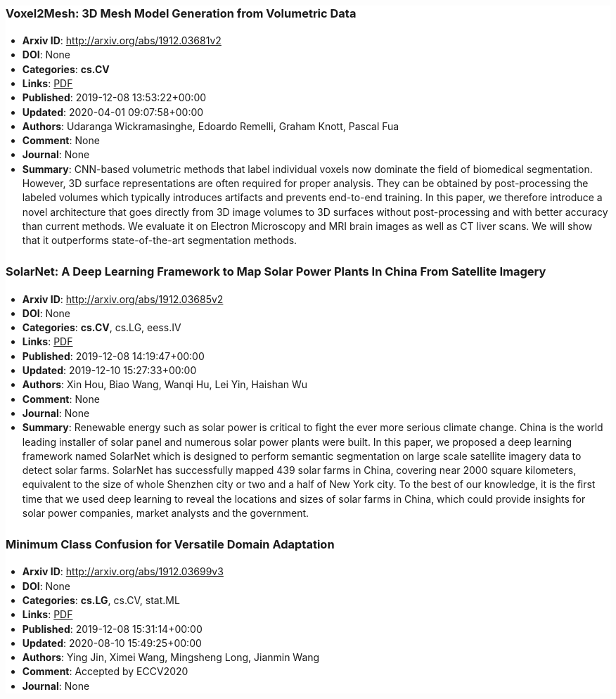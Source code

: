 

### Voxel2Mesh: 3D Mesh Model Generation from Volumetric Data
- **Arxiv ID**: http://arxiv.org/abs/1912.03681v2
- **DOI**: None
- **Categories**: **cs.CV**
- **Links**: [PDF](http://arxiv.org/pdf/1912.03681v2)
- **Published**: 2019-12-08 13:53:22+00:00
- **Updated**: 2020-04-01 09:07:58+00:00
- **Authors**: Udaranga Wickramasinghe, Edoardo Remelli, Graham Knott, Pascal Fua
- **Comment**: None
- **Journal**: None
- **Summary**: CNN-based volumetric methods that label individual voxels now dominate the field of biomedical segmentation. However, 3D surface representations are often required for proper analysis. They can be obtained by post-processing the labeled volumes which typically introduces artifacts and prevents end-to-end training. In this paper, we therefore introduce a novel architecture that goes directly from 3D image volumes to 3D surfaces without post-processing and with better accuracy than current methods. We evaluate it on Electron Microscopy and MRI brain images as well as CT liver scans. We will show that it outperforms state-of-the-art segmentation methods.



### SolarNet: A Deep Learning Framework to Map Solar Power Plants In China From Satellite Imagery
- **Arxiv ID**: http://arxiv.org/abs/1912.03685v2
- **DOI**: None
- **Categories**: **cs.CV**, cs.LG, eess.IV
- **Links**: [PDF](http://arxiv.org/pdf/1912.03685v2)
- **Published**: 2019-12-08 14:19:47+00:00
- **Updated**: 2019-12-10 15:27:33+00:00
- **Authors**: Xin Hou, Biao Wang, Wanqi Hu, Lei Yin, Haishan Wu
- **Comment**: None
- **Journal**: None
- **Summary**: Renewable energy such as solar power is critical to fight the ever more serious climate change. China is the world leading installer of solar panel and numerous solar power plants were built. In this paper, we proposed a deep learning framework named SolarNet which is designed to perform semantic segmentation on large scale satellite imagery data to detect solar farms. SolarNet has successfully mapped 439 solar farms in China, covering near 2000 square kilometers, equivalent to the size of whole Shenzhen city or two and a half of New York city. To the best of our knowledge, it is the first time that we used deep learning to reveal the locations and sizes of solar farms in China, which could provide insights for solar power companies, market analysts and the government.



### Minimum Class Confusion for Versatile Domain Adaptation
- **Arxiv ID**: http://arxiv.org/abs/1912.03699v3
- **DOI**: None
- **Categories**: **cs.LG**, cs.CV, stat.ML
- **Links**: [PDF](http://arxiv.org/pdf/1912.03699v3)
- **Published**: 2019-12-08 15:31:14+00:00
- **Updated**: 2020-08-10 15:49:25+00:00
- **Authors**: Ying Jin, Ximei Wang, Mingsheng Long, Jianmin Wang
- **Comment**: Accepted by ECCV2020
- **Journal**: None